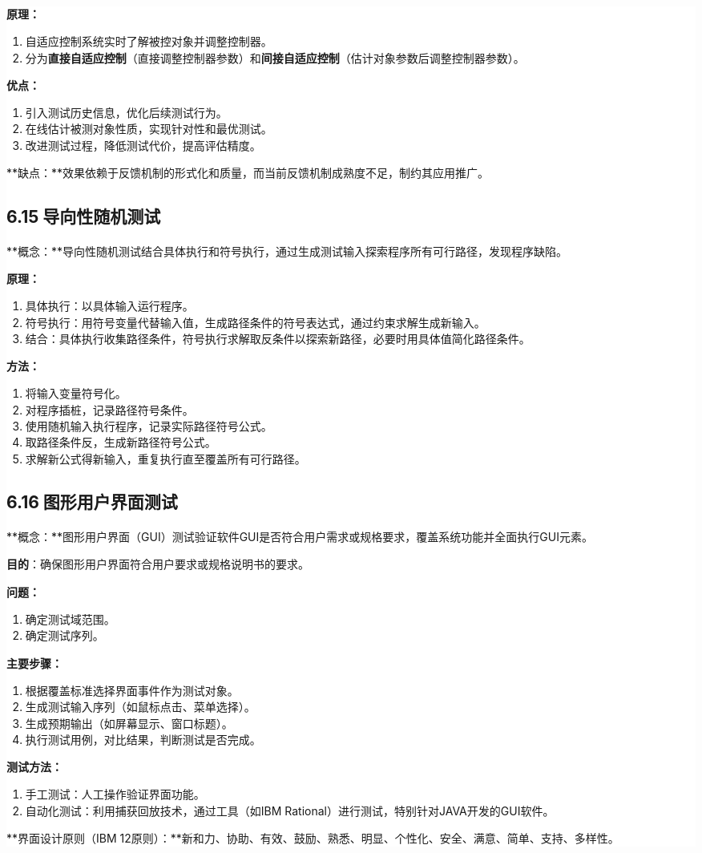 **原理：**

1. 自适应控制系统实时了解被控对象并调整控制器。
2. 分为**直接自适应控制**（直接调整控制器参数）和**间接自适应控制**（估计对象参数后调整控制器参数）。

**优点：**

1. 引入测试历史信息，优化后续测试行为。
2. 在线估计被测对象性质，实现针对性和最优测试。
3. 改进测试过程，降低测试代价，提高评估精度。

**缺点：**效果依赖于反馈机制的形式化和质量，而当前反馈机制成熟度不足，制约其应用推广。



## 6.15 导向性随机测试

**概念：**导向性随机测试结合具体执行和符号执行，通过生成测试输入探索程序所有可行路径，发现程序缺陷。

**原理：**

1. 具体执行：以具体输入运行程序。
2. 符号执行：用符号变量代替输入值，生成路径条件的符号表达式，通过约束求解生成新输入。
3. 结合：具体执行收集路径条件，符号执行求解取反条件以探索新路径，必要时用具体值简化路径条件。

**方法：**

1. 将输入变量符号化。
2. 对程序插桩，记录路径符号条件。
3. 使用随机输入执行程序，记录实际路径符号公式。
4. 取路径条件反，生成新路径符号公式。
5. 求解新公式得新输入，重复执行直至覆盖所有可行路径。



## 6.16 图形用户界面测试

**概念：**图形用户界面（GUI）测试验证软件GUI是否符合用户需求或规格要求，覆盖系统功能并全面执行GUI元素。

**目的**：确保图形用户界面符合用户要求或规格说明书的要求。

**问题：**

1. 确定测试域范围。
2. 确定测试序列。

**主要步骤：**

1. 根据覆盖标准选择界面事件作为测试对象。
2. 生成测试输入序列（如鼠标点击、菜单选择）。
3. 生成预期输出（如屏幕显示、窗口标题）。
4. 执行测试用例，对比结果，判断测试是否完成。

**测试方法：**

1. 手工测试：人工操作验证界面功能。
2. 自动化测试：利用捕获回放技术，通过工具（如IBM Rational）进行测试，特别针对JAVA开发的GUI软件。

**界面设计原则（IBM 12原则）：**新和力、协助、有效、鼓励、熟悉、明显、个性化、安全、满意、简单、支持、多样性。
